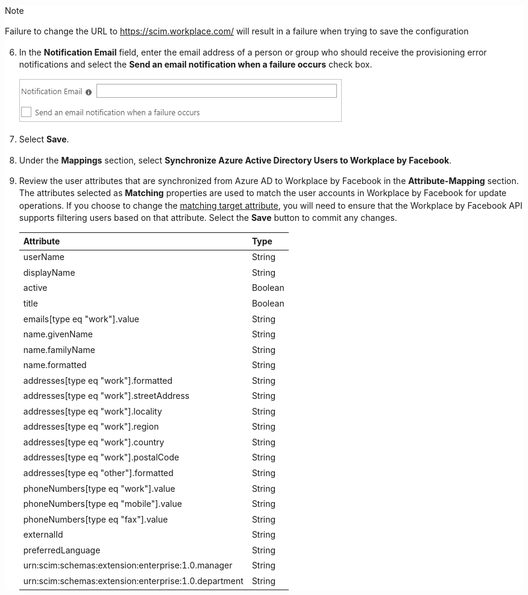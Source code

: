 > [!NOTE]
> Failure to change the URL to https://scim.workplace.com/ will result in a failure when trying to save the configuration 

6. In the **Notification Email** field, enter the email address of a person or group who should receive the provisioning error notifications and select the **Send an email notification when a failure occurs** check box.

	![Notification Email](common/provisioning-notification-email.png)

7. Select **Save**.

8. Under the **Mappings** section, select **Synchronize Azure Active Directory Users to Workplace by Facebook**.

9. Review the user attributes that are synchronized from Azure AD to Workplace by Facebook in the **Attribute-Mapping** section. The attributes selected as **Matching** properties are used to match the user accounts in Workplace by Facebook for update operations. If you choose to change the [matching target attribute](../app-provisioning/customize-application-attributes.md), you will need to ensure that the Workplace by Facebook API supports filtering users based on that attribute. Select the **Save** button to commit any changes.

   |Attribute|Type|
   |---|---|
   |userName|String|
   |displayName|String|
   |active|Boolean|
   |title|Boolean|
   |emails[type eq "work"].value|String|
   |name.givenName|String|
   |name.familyName|String|
   |name.formatted|String|
   |addresses[type eq "work"].formatted|String|
   |addresses[type eq "work"].streetAddress|String|
   |addresses[type eq "work"].locality|String|
   |addresses[type eq "work"].region|String|
   |addresses[type eq "work"].country|String|
   |addresses[type eq "work"].postalCode|String|
   |addresses[type eq "other"].formatted|String|
   |phoneNumbers[type eq "work"].value|String|
   |phoneNumbers[type eq "mobile"].value|String|
   |phoneNumbers[type eq "fax"].value|String|
   |externalId|String|
   |preferredLanguage|String|
   |urn:scim:schemas:extension:enterprise:1.0.manager|String|
   |urn:scim:schemas:extension:enterprise:1.0.department|String|